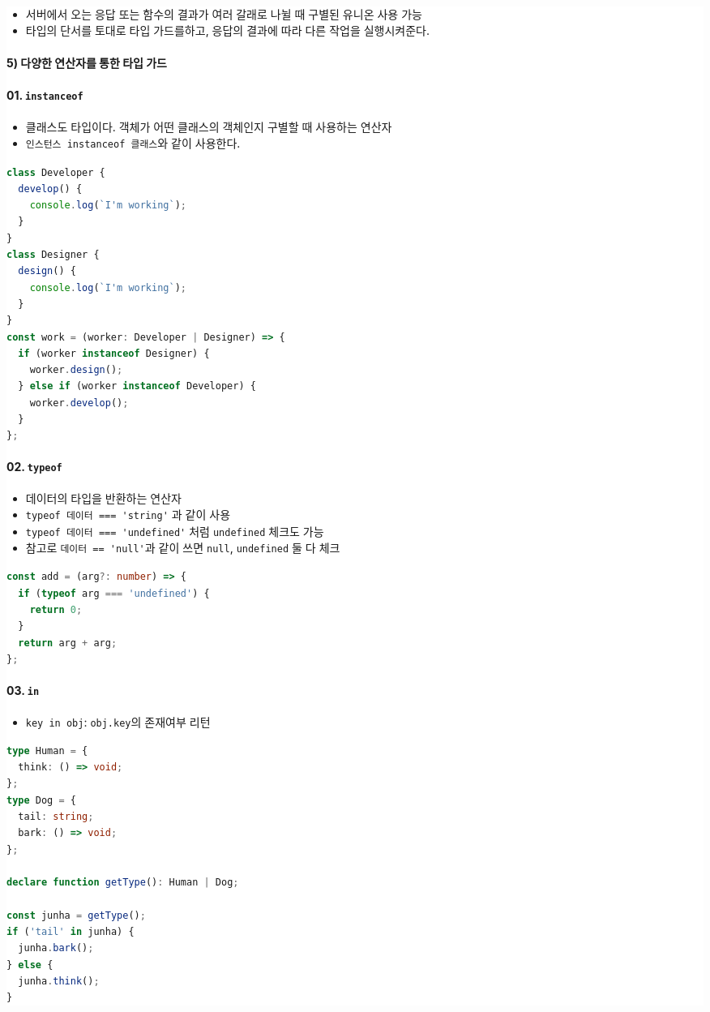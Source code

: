 - 서버에서 오는 응답 또는 함수의 결과가 여러 갈래로 나뉠 때 구별된 유니온 사용 가능
- 타입의 단서를 토대로 타입 가드를하고, 응답의 결과에 따라 다른 작업을 실행시켜준다.

#### 5) 다양한 연산자를 통한 타입 가드

#### 01. `instanceof`

- 클래스도 타입이다. 객체가 어떤 클래스의 객체인지 구별할 때 사용하는 연산자
- `인스턴스 instanceof 클래스`와 같이 사용한다.

```ts
class Developer {
  develop() {
    console.log(`I'm working`);
  }
}
class Designer {
  design() {
    console.log(`I'm working`);
  }
}
const work = (worker: Developer | Designer) => {
  if (worker instanceof Designer) {
    worker.design();
  } else if (worker instanceof Developer) {
    worker.develop();
  }
};
```

#### 02. `typeof`

- 데이터의 타입을 반환하는 연산자
- `typeof 데이터 === 'string'` 과 같이 사용
- `typeof 데이터 === 'undefined'` 처럼 `undefined` 체크도 가능
- 참고로 `데이터 == 'null'`과 같이 쓰면 `null`, `undefined` 둘 다 체크

```ts
const add = (arg?: number) => {
  if (typeof arg === 'undefined') {
    return 0;
  }
  return arg + arg;
};
```

#### 03. `in`

- `key in obj`: `obj.key`의 존재여부 리턴

```ts
type Human = {
  think: () => void;
};
type Dog = {
  tail: string;
  bark: () => void;
};

declare function getType(): Human | Dog;

const junha = getType();
if ('tail' in junha) {
  junha.bark();
} else {
  junha.think();
}
```